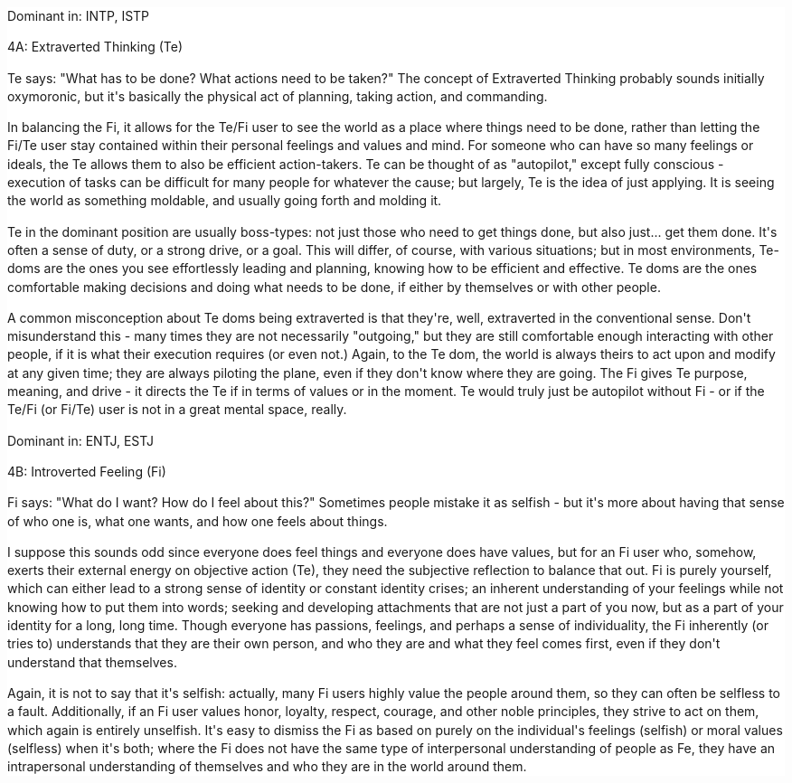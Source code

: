 Dominant in: INTP, ISTP

4A: Extraverted Thinking (Te)

Te says: "What has to be done? What actions need to be taken?" The concept of Extraverted Thinking probably sounds initially oxymoronic, but it's basically the physical act of planning, taking action, and commanding.

In balancing the Fi, it allows for the Te/Fi user to see the world as a place where things need to be done, rather than letting the Fi/Te user stay contained within their personal feelings and values and mind. For someone who can have so many feelings or ideals, the Te allows them to also be efficient action-takers. Te can be thought of as "autopilot," except fully conscious - execution of tasks can be difficult for many people for whatever the cause; but largely, Te is the idea of just applying. It is seeing the world as something moldable, and usually going forth and molding it.

Te in the dominant position are usually boss-types: not just those who need to get things done, but also just... get them done. It's often a sense of duty, or a strong drive, or a goal. This will differ, of course, with various situations; but in most environments, Te-doms are the ones you see effortlessly leading and planning, knowing how to be efficient and effective. Te doms are the ones comfortable making decisions and doing what needs to be done, if either by themselves or with other people.

A common misconception about Te doms being extraverted is that they're, well, extraverted in the conventional sense. Don't misunderstand this - many times they are not necessarily "outgoing," but they are still comfortable enough interacting with other people, if it is what their execution requires (or even not.) Again, to the Te dom, the world is always theirs to act upon and modify at any given time; they are always piloting the plane, even if they don't know where they are going. The Fi gives Te purpose, meaning, and drive - it directs the Te if in terms of values or in the moment. Te would truly just be autopilot without Fi - or if the Te/Fi (or Fi/Te) user is not in a great mental space, really.

Dominant in: ENTJ, ESTJ

4B: Introverted Feeling (Fi)

Fi says: "What do I want? How do I feel about this?" Sometimes people mistake it as selfish - but it's more about having that sense of who one is, what one wants, and how one feels about things.

I suppose this sounds odd since everyone does feel things and everyone does have values, but for an Fi user who, somehow, exerts their external energy on objective action (Te), they need the subjective reflection to balance that out. Fi is purely yourself, which can either lead to a strong sense of identity or constant identity crises; an inherent understanding of your feelings while not knowing how to put them into words; seeking and developing attachments that are not just a part of you now, but as a part of your identity for a long, long time. Though everyone has passions, feelings, and perhaps a sense of individuality, the Fi inherently (or tries to) understands that they are their own person, and who they are and what they feel comes first, even if they don't understand that themselves.

Again, it is not to say that it's selfish: actually, many Fi users highly value the people around them, so they can often be selfless to a fault. Additionally, if an Fi user values honor, loyalty, respect, courage, and other noble principles, they strive to act on them, which again is entirely unselfish. It's easy to dismiss the Fi as based on purely on the individual's feelings (selfish) or moral values (selfless) when it's both; where the Fi does not have the same type of interpersonal understanding of people as Fe, they have an intrapersonal understanding of themselves and who they are in the world around them.

